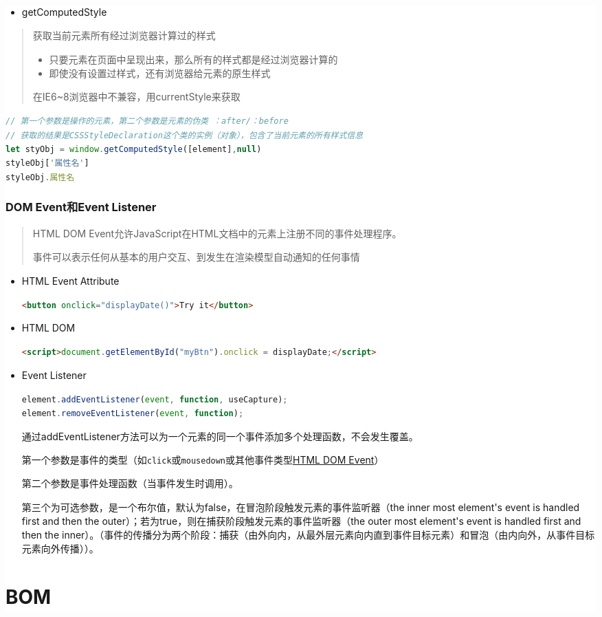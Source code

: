 + getComputedStyle

> 获取当前元素所有经过浏览器计算过的样式
>
> + 只要元素在页面中呈现出来，那么所有的样式都是经过浏览器计算的
> + 即使没有设置过样式，还有浏览器给元素的原生样式
>
> 在IE6~8浏览器中不兼容，用currentStyle来获取

```javascript
// 第一个参数是操作的元素，第二个参数是元素的伪类 ：after/：before
// 获取的结果是CSSStyleDeclaration这个类的实例（对象），包含了当前元素的所有样式信息
let styObj = window.getComputedStyle([element],null)
styleObj['属性名']
styleObj.属性名
```



### DOM Event和Event Listener

> HTML DOM Event允许JavaScript在HTML文档中的元素上注册不同的事件处理程序。
>
> 事件可以表示任何从基本的用户交互、到发生在渲染模型自动通知的任何事情

+ HTML Event Attribute

  ```html
  <button onclick="displayDate()">Try it</button>
  ```

+ HTML DOM

  ```html
  <script>document.getElementById("myBtn").onclick = displayDate;</script>
  ```

+ Event Listener

  ```javascript
  element.addEventListener(event, function, useCapture);
  element.removeEventListener(event, function);
  ```

  通过addEventListener方法可以为一个元素的同一个事件添加多个处理函数，不会发生覆盖。

  第一个参数是事件的类型（如`click`或`mousedown`或其他事件类型[HTML DOM Event](https://www.w3schools.com/jsref/dom_obj_event.asp)）

  第二个参数是事件处理函数（当事件发生时调用）。

  第三个为可选参数，是一个布尔值，默认为false，在冒泡阶段触发元素的事件监听器（the inner most element's event is handled first and then the outer）；若为true，则在捕获阶段触发元素的事件监听器（the outer most element's event is handled first and then the inner）。（事件的传播分为两个阶段：捕获（由外向内，从最外层元素向内直到事件目标元素）和冒泡（由内向外，从事件目标元素向外传播））。



# BOM

